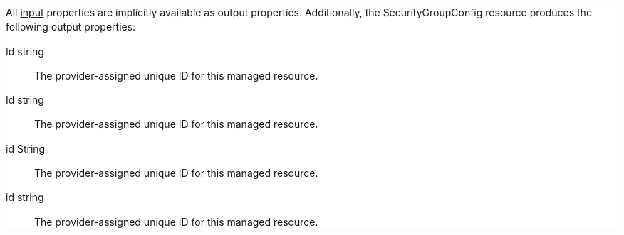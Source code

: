All [input](#inputs) properties are implicitly available as output properties. Additionally, the SecurityGroupConfig resource produces the following output properties:



<div>
<pulumi-choosable type="language" values="csharp">
<dl class="resources-properties"><dt class="property-"
            title="">
        <span id="id_csharp">
<a data-swiftype-name="resource-property" data-swiftype-type="text" href="#id_csharp" style="color: inherit; text-decoration: inherit;">Id</a>
</span>
        <span class="property-indicator"></span>
        <span class="property-type">string</span>
    </dt>
    <dd><p>The provider-assigned unique ID for this managed resource.</p>
</dd></dl>
</pulumi-choosable>
</div>

<div>
<pulumi-choosable type="language" values="go">
<dl class="resources-properties"><dt class="property-"
            title="">
        <span id="id_go">
<a data-swiftype-name="resource-property" data-swiftype-type="text" href="#id_go" style="color: inherit; text-decoration: inherit;">Id</a>
</span>
        <span class="property-indicator"></span>
        <span class="property-type">string</span>
    </dt>
    <dd><p>The provider-assigned unique ID for this managed resource.</p>
</dd></dl>
</pulumi-choosable>
</div>

<div>
<pulumi-choosable type="language" values="java">
<dl class="resources-properties"><dt class="property-"
            title="">
        <span id="id_java">
<a data-swiftype-name="resource-property" data-swiftype-type="text" href="#id_java" style="color: inherit; text-decoration: inherit;">id</a>
</span>
        <span class="property-indicator"></span>
        <span class="property-type">String</span>
    </dt>
    <dd><p>The provider-assigned unique ID for this managed resource.</p>
</dd></dl>
</pulumi-choosable>
</div>

<div>
<pulumi-choosable type="language" values="javascript,typescript">
<dl class="resources-properties"><dt class="property-"
            title="">
        <span id="id_nodejs">
<a data-swiftype-name="resource-property" data-swiftype-type="text" href="#id_nodejs" style="color: inherit; text-decoration: inherit;">id</a>
</span>
        <span class="property-indicator"></span>
        <span class="property-type">string</span>
    </dt>
    <dd><p>The provider-assigned unique ID for this managed resource.</p>
</dd></dl>